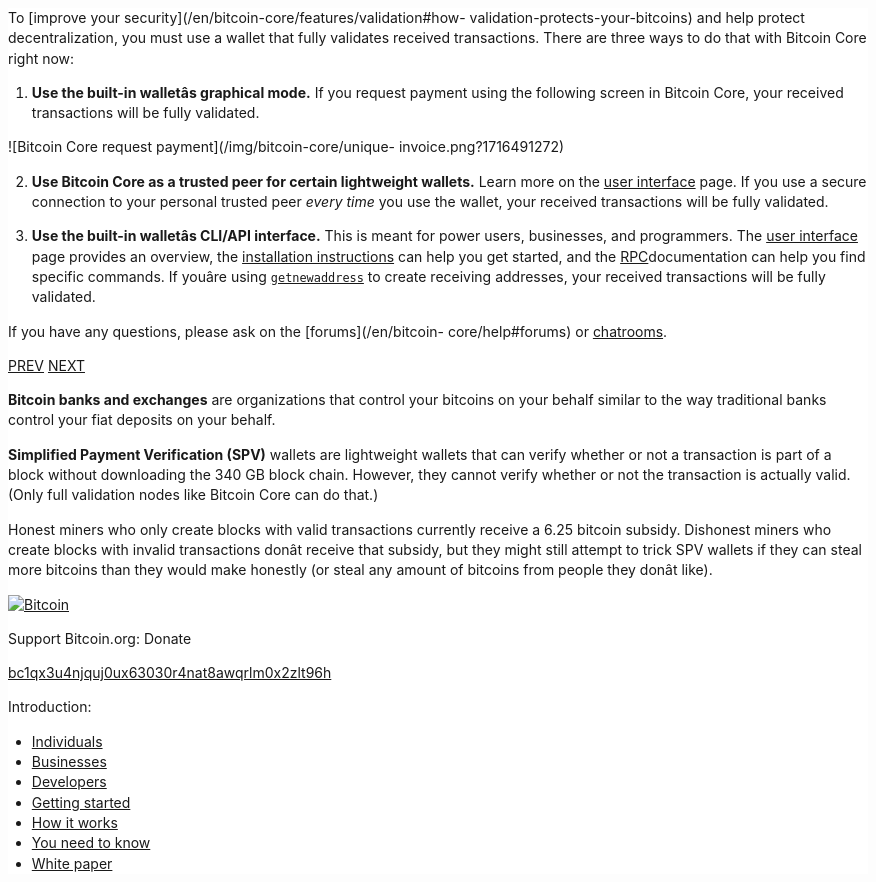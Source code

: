 To [improve your security](/en/bitcoin-core/features/validation#how-
validation-protects-your-bitcoins) and help protect decentralization, you must
use a wallet that fully validates received transactions. There are three ways
to do that with Bitcoin Core right now:

  1. **Use the built-in walletâs graphical mode.** If you request payment using the following screen in Bitcoin Core, your received transactions will be fully validated.

![Bitcoin Core request payment](/img/bitcoin-core/unique-
invoice.png?1716491272)

  2. **Use Bitcoin Core as a trusted peer for certain lightweight wallets.** Learn more on the [user interface](/en/bitcoin-core/features/user-interface#lightweight) page. If you use a secure connection to your personal trusted peer _every time_ you use the wallet, your received transactions will be fully validated.

  3. **Use the built-in walletâs CLI/API interface.** This is meant for power users, businesses, and programmers. The [user interface](/en/bitcoin-core/features/user-interface) page provides an overview, the [installation instructions](/en/full-node) can help you get started, and the [RPC](https://developer.bitcoin.org/reference/rpc/)documentation can help you find specific commands. If youâre using [`getnewaddress`](https://developer.bitcoin.org/reference/rpc/getnewaddress.html) to create receiving addresses, your received transactions will be fully validated.

If you have any questions, please ask on the [forums](/en/bitcoin-
core/help#forums) or [chatrooms](/en/bitcoin-core/help#live).

  

[PREV](/en/bitcoin-core/) [NEXT](/en/bitcoin-core/features/privacy)

  

**Bitcoin banks and exchanges** are organizations that control your bitcoins
on your behalf similar to the way traditional banks control your fiat deposits
on your behalf.

**Simplified Payment Verification (SPV)** wallets are lightweight wallets that
can verify whether or not a transaction is part of a block without downloading
the 340 GB block chain. However, they cannot verify whether or not the
transaction is actually valid. (Only full validation nodes like Bitcoin Core
can do that.)

Honest miners who only create blocks with valid transactions currently receive
a 6.25 bitcoin subsidy. Dishonest miners who create blocks with invalid
transactions donât receive that subsidy, but they might still attempt to
trick SPV wallets if they can steal more bitcoins than they would make
honestly (or steal any amount of bitcoins from people they donât like).

[ ![Bitcoin](/img/icons/logo-footer.svg?1716491272) ](/en/)

Support Bitcoin.org: Donate

[bc1qx3u4njquj0ux63030r4nat8awqrlm0x2zlt96h](bitcoin:bc1qx3u4njquj0ux63030r4nat8awqrlm0x2zlt96h)

Introduction:

  * [Individuals](/en/bitcoin-for-individuals)
  * [Businesses](/en/bitcoin-for-businesses)
  * [Developers](https://developer.bitcoin.org/)
  * [Getting started](/en/getting-started)
  * [How it works](/en/how-it-works)
  * [You need to know](/en/you-need-to-know)
  * [White paper](/en/bitcoin-paper)
